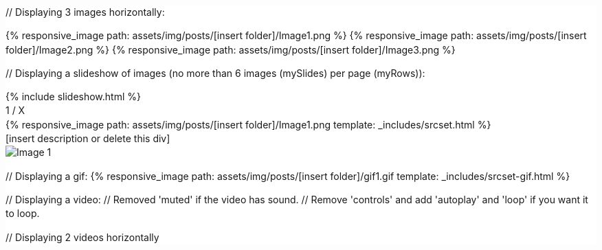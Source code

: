 // Displaying 3 images horizontally:
<div class='horizontal-3' markdown='1'>
  {% responsive_image path: assets/img/posts/[insert folder]/Image1.png %}
  {% responsive_image path: assets/img/posts/[insert folder]/Image2.png %}
  {% responsive_image path: assets/img/posts/[insert folder]/Image3.png %}
</div>

// Displaying a slideshow of images (no more than 6 images (mySlides) per page (myRows)):
<div class="slideshow">
  {% include slideshow.html %}
  <div class="mySlides">
    <div class="slide-number">1 / X</div>
    {% responsive_image path: assets/img/posts/[insert folder]/Image1.png template: _includes/srcset.html %}
    <div id="description" class="slide-description">[insert description or delete this div]</div>
  </div>
  <div class="myRows">
    <div class="row">
      <div class="column">
        <img class="thumbs cursor" src="{{ site.baseurl }}/assets/img/posts/[insert folder]/Image1.png" style="width:100%" alt="Image 1" onclick="currentSlide(1)">
      </div>
    </div>
  </div>
</div>   

// Displaying a gif:
{% responsive_image path: assets/img/posts/[insert folder]/gif1.gif template: _includes/srcset-gif.html %}

// Displaying a video:
// Removed 'muted' if the video has sound.
// Remove 'controls' and add 'autoplay' and 'loop' if you want it to loop.
<video controls muted poster="{{ site.baseurl }}/assets/img/posts/[insert folder]/VideoThumbnail.png">
  <source src="{{ site.baseurl }}/assets/img/posts/[insert folder]/Video.webm" type="video/webm">
  <source src="{{ site.baseurl }}/assets/img/posts/[insert folder]/Video.mp4" type="video/mp4">
</video>

// Displaying 2 videos horizontally
<div id="doublevid"> 
    <video id="vid1" width="285" height="285" poster="{{ site.baseurl }}/assets/img/posts/[insert folder]/VideoThumbnail.png" autoplay loop muted> 
      <source src="{{ site.baseurl }}/assets/img/posts/[insert folder]/Video.webm" type="video/webm">
      <source src="{{ site.baseurl }}/assets/img/posts/[insert folder]/Video.mp4" type="video/mp4">
    </video>
    <video id="vid2" width="285" height="285" poster="{{ site.baseurl }}/assets/img/posts/[insert folder]/VideoThumbnail.png" autoplay loop muted> 
      <source src="{{ site.baseurl }}/assets/img/posts/[insert folder]/Video.webm" type="video/webm">
      <source src="{{ site.baseurl }}/assets/img/posts/[insert folder]/Video.mp4" type="video/mp4">
    </video>
    <div class="vidclear"></div> 
</div>
